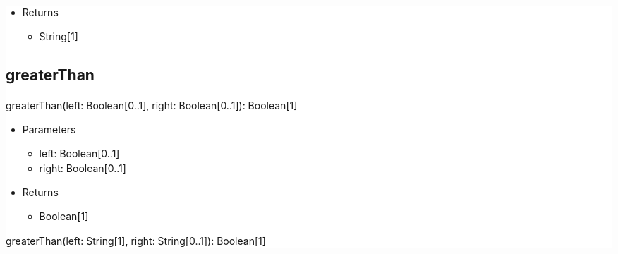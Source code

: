 </div>
<div class="pureGrammar-functionReturns">

- <span class="pureGrammar-returnsLabel">Returns</span>

  - <span class="pureGrammar-genericType">String</span>[<span class="pureGrammar-multiplicity">1</span>]

</div>
<div class="pureGrammar-functionUsage">

</div>
</div>
</div>

## greaterThan

<div class="pureGrammar-function"><div class="pureGrammar-functionSignature"><span class="pureGrammar-functionName">greaterThan</span>(<span class="pureGrammar-functionVariable">left</span>: <span class="pureGrammar-genericType">Boolean</span>[<span class="pureGrammar-multiplicity">0..1</span>], <span class="pureGrammar-functionVariable">right</span>: <span class="pureGrammar-genericType">Boolean</span>[<span class="pureGrammar-multiplicity">0..1</span>]): <span class="pureGrammar-genericType">Boolean</span>[<span class="pureGrammar-multiplicity">1</span>]</div>

<div class="pureGrammar-functionDetails">
<div class="pureGrammar-functionParameters">

- <span class="pureGrammar-parametersLabel">Parameters</span>

  - <span class="pureGrammar-parameterName">left</span>: <span class="pureGrammar-genericType">Boolean</span>[<span class="pureGrammar-multiplicity">0..1</span>]
  - <span class="pureGrammar-parameterName">right</span>: <span class="pureGrammar-genericType">Boolean</span>[<span class="pureGrammar-multiplicity">0..1</span>]

</div>
<div class="pureGrammar-functionReturns">

- <span class="pureGrammar-returnsLabel">Returns</span>

  - <span class="pureGrammar-genericType">Boolean</span>[<span class="pureGrammar-multiplicity">1</span>]

</div>
<div class="pureGrammar-functionUsage">

</div>
</div>
</div>

<div class="pureGrammar-function"><div class="pureGrammar-functionSignature"><span class="pureGrammar-functionName">greaterThan</span>(<span class="pureGrammar-functionVariable">left</span>: <span class="pureGrammar-genericType">String</span>[<span class="pureGrammar-multiplicity">1</span>], <span class="pureGrammar-functionVariable">right</span>: <span class="pureGrammar-genericType">String</span>[<span class="pureGrammar-multiplicity">0..1</span>]): <span class="pureGrammar-genericType">Boolean</span>[<span class="pureGrammar-multiplicity">1</span>]</div>

<div class="pureGrammar-functionDetails">
<div class="pureGrammar-functionParameters">
